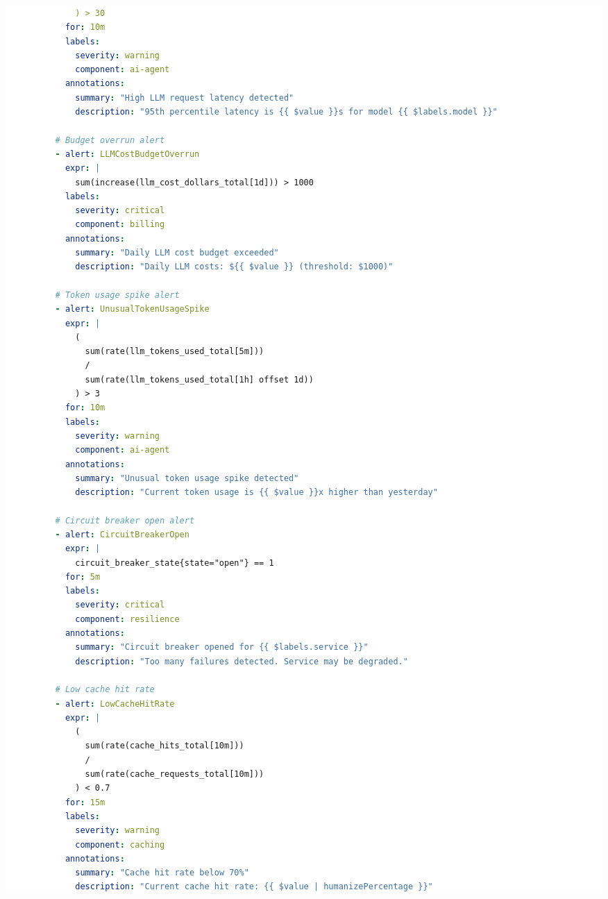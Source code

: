 ```yaml
              ) > 30
            for: 10m
            labels:
              severity: warning
              component: ai-agent
            annotations:
              summary: "High LLM request latency detected"
              description: "95th percentile latency is {{ $value }}s for model {{ $labels.model }}"

          # Budget overrun alert
          - alert: LLMCostBudgetOverrun
            expr: |
              sum(increase(llm_cost_dollars_total[1d])) > 1000
            labels:
              severity: critical
              component: billing
            annotations:
              summary: "Daily LLM cost budget exceeded"
              description: "Daily LLM costs: ${{ $value }} (threshold: $1000)"

          # Token usage spike alert
          - alert: UnusualTokenUsageSpike
            expr: |
              (
                sum(rate(llm_tokens_used_total[5m]))
                /
                sum(rate(llm_tokens_used_total[1h] offset 1d))
              ) > 3
            for: 10m
            labels:
              severity: warning
              component: ai-agent
            annotations:
              summary: "Unusual token usage spike detected"
              description: "Current token usage is {{ $value }}x higher than yesterday"

          # Circuit breaker open alert
          - alert: CircuitBreakerOpen
            expr: |
              circuit_breaker_state{state="open"} == 1
            for: 5m
            labels:
              severity: critical
              component: resilience
            annotations:
              summary: "Circuit breaker opened for {{ $labels.service }}"
              description: "Too many failures detected. Service may be degraded."

          # Low cache hit rate
          - alert: LowCacheHitRate
            expr: |
              (
                sum(rate(cache_hits_total[10m]))
                /
                sum(rate(cache_requests_total[10m]))
              ) < 0.7
            for: 15m
            labels:
              severity: warning
              component: caching
            annotations:
              summary: "Cache hit rate below 70%"
              description: "Current cache hit rate: {{ $value | humanizePercentage }}"
```